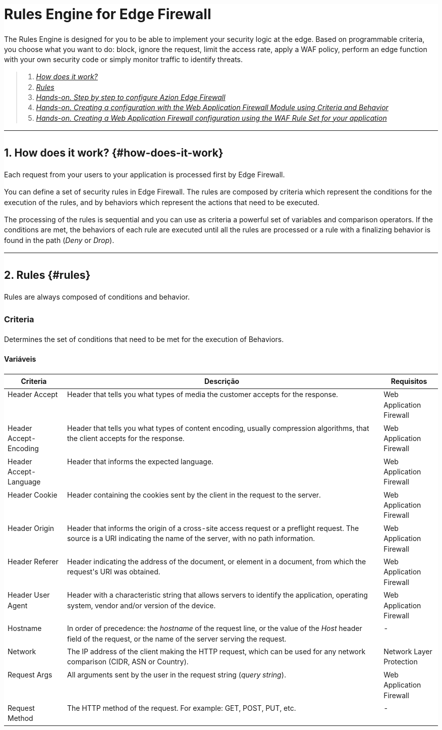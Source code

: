 
# Rules Engine for Edge Firewall

The Rules Engine is designed for you to be able to implement your security logic at the edge. Based on programmable criteria, you choose what you want to do: block, ignore the request, limit the access rate, apply a WAF policy, perform an edge function with your own security code or simply monitor traffic to identify threats.

> 1. *[How does it work?](#how-does-it-work)*
> 2. *[Rules](#rules)*
> 3. *[Hands-on. Step by step to configure Azion Edge Firewall](#hands-on-step-by-step-to-configure-azion-edge-firewall)*
> 4. *[Hands-on. Creating a configuration with the Web Application Firewall Module using Criteria and Behavior](#hands-on-waf-criteria-behavior)*
> 5. *[Hands-on. Creating a Web Application Firewall configuration using the WAF Rule Set for your application](#hands-on-waf-rule-sets)*

---

## 1. How does it work? {#how-does-it-work}

Each request from your users to your application is processed first by Edge Firewall.

You can define a set of security rules in Edge Firewall. The rules are composed by criteria which represent the conditions for the execution of the rules, and by behaviors which represent the actions that need to be executed.


The processing of the rules is sequential and you can use as criteria a powerful set of variables and comparison operators. If the conditions are met, the behaviors of each rule are executed until all the rules are processed or a rule with a finalizing behavior is found in the path (*Deny* or *Drop*).

---

## 2. Rules {#rules}

Rules are always composed of conditions and behavior.

### Criteria

Determines the set of conditions that need to be met for the execution of Behaviors.

#### Variáveis

| Criteria               | Descrição                                                    | Requisitos               |
| ---------------------- | ------------------------------------------------------------ | ------------------------ |
| Header Accept          | Header that tells you what types of media the customer accepts for the response. | Web Application Firewall |
| Header Accept-Encoding | Header that tells you what types of content encoding, usually compression algorithms, that the client accepts for the response. | Web Application Firewall |
| Header Accept-Language | Header that informs the expected language.                   | Web Application Firewall |
| Header Cookie          | Header containing the cookies sent by the client in the request to the server. | Web Application Firewall |
| Header Origin          | Header that informs the origin of a cross-site access request or a preflight request. The source is a URI indicating the name of the server, with no path information. | Web Application Firewall |
| Header Referer         | Header indicating the address of the document, or element in a document, from which the request's URI was obtained. | Web Application Firewall |
| Header User Agent      | Header with a characteristic string that allows servers to identify the application, operating system, vendor and/or version of the device. | Web Application Firewall |
| Hostname               | In order of precedence: the *hostname* of the request line, or the value of the *Host* header field of the request, or the name of the server serving the request. | -                        |
| Network                | The IP address of the client making the HTTP request, which can be used for any network comparison (CIDR, ASN or Country). | Network Layer Protection |
| Request Args           | All arguments sent by the user in the request string (*query string*). | Web Application Firewall |
| Request Method         | The HTTP method of the request. For example: GET, POST, PUT, etc. | -                        |